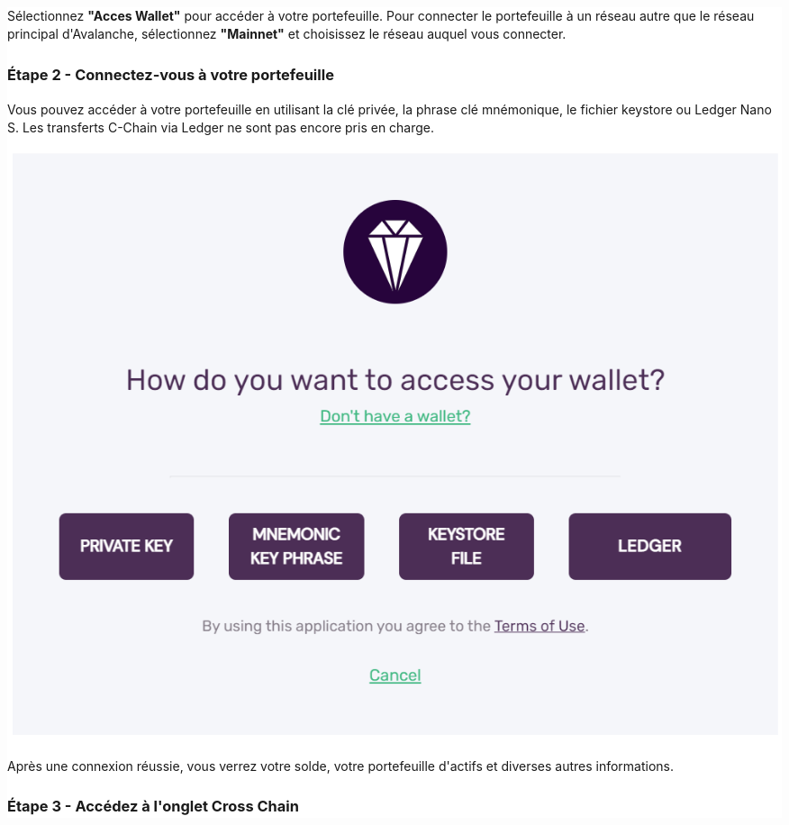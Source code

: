 Sélectionnez **"Acces Wallet"** pour accéder à votre portefeuille. Pour connecter le portefeuille à un réseau autre que le réseau principal d'Avalanche, sélectionnez **"Mainnet"** et choisissez le réseau auquel vous connecter.

### Étape 2 - Connectez-vous à votre portefeuille

Vous pouvez accéder à votre portefeuille en utilisant la clé privée, la phrase clé mnémonique, le fichier keystore ou Ledger Nano S. Les transferts C-Chain via Ledger ne sont pas encore pris en charge.

![](../../../.gitbook/assets/image%20%2831%29.png)

Après une connexion réussie, vous verrez votre solde, votre portefeuille d'actifs et diverses autres informations.

### Étape 3 - Accédez à l'onglet Cross Chain
